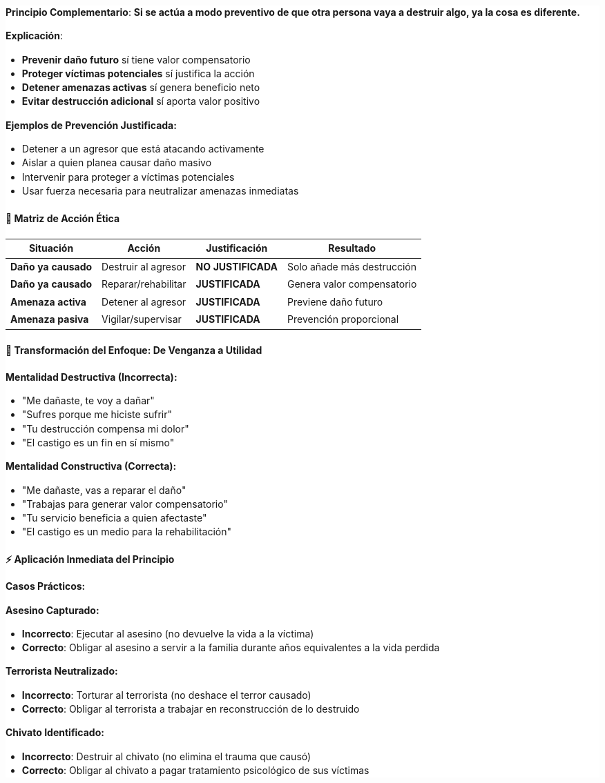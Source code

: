**Principio Complementario**: **Si se actúa a modo preventivo de que otra persona vaya a destruir algo, ya la cosa es diferente.**

**Explicación**:
- **Prevenir daño futuro** sí tiene valor compensatorio
- **Proteger víctimas potenciales** sí justifica la acción
- **Detener amenazas activas** sí genera beneficio neto
- **Evitar destrucción adicional** sí aporta valor positivo

**Ejemplos de Prevención Justificada:**
- Detener a un agresor que está atacando activamente
- Aislar a quien planea causar daño masivo
- Intervenir para proteger a víctimas potenciales
- Usar fuerza necesaria para neutralizar amenazas inmediatas

#### **📐 Matriz de Acción Ética**

| Situación | Acción | Justificación | Resultado |
|-----------|---------|---------------|-----------|
| **Daño ya causado** | Destruir al agresor | **NO JUSTIFICADA** | Solo añade más destrucción |
| **Daño ya causado** | Reparar/rehabilitar | **JUSTIFICADA** | Genera valor compensatorio |
| **Amenaza activa** | Detener al agresor | **JUSTIFICADA** | Previene daño futuro |
| **Amenaza pasiva** | Vigilar/supervisar | **JUSTIFICADA** | Prevención proporcional |

#### **🔄 Transformación del Enfoque: De Venganza a Utilidad**

**Mentalidad Destructiva (Incorrecta):**
- "Me dañaste, te voy a dañar"
- "Sufres porque me hiciste sufrir"
- "Tu destrucción compensa mi dolor"
- "El castigo es un fin en sí mismo"

**Mentalidad Constructiva (Correcta):**
- "Me dañaste, vas a reparar el daño"
- "Trabajas para generar valor compensatorio"
- "Tu servicio beneficia a quien afectaste"
- "El castigo es un medio para la rehabilitación"

#### **⚡ Aplicación Inmediata del Principio**

**Casos Prácticos:**

**Asesino Capturado:**
- **Incorrecto**: Ejecutar al asesino (no devuelve la vida a la víctima)
- **Correcto**: Obligar al asesino a servir a la familia durante años equivalentes a la vida perdida

**Terrorista Neutralizado:**
- **Incorrecto**: Torturar al terrorista (no deshace el terror causado)
- **Correcto**: Obligar al terrorista a trabajar en reconstrucción de lo destruido

**Chivato Identificado:**
- **Incorrecto**: Destruir al chivato (no elimina el trauma que causó)
- **Correcto**: Obligar al chivato a pagar tratamiento psicológico de sus víctimas
